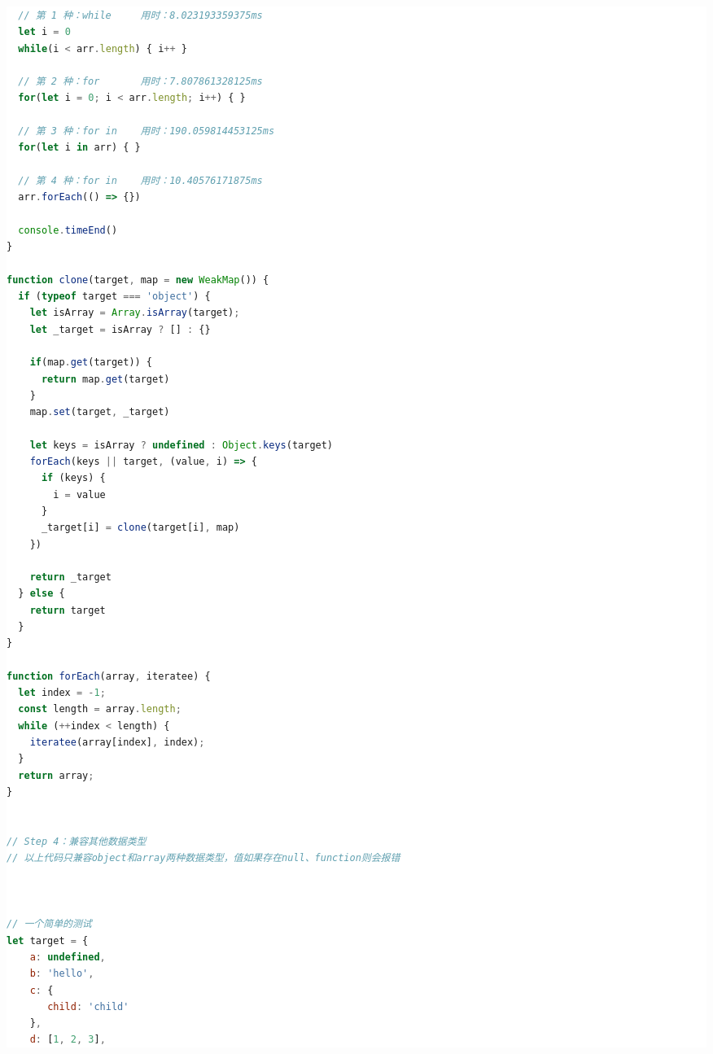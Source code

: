 ```js
  // 第 1 种：while     用时：8.023193359375ms
  let i = 0
  while(i < arr.length) { i++ }
  
  // 第 2 种：for       用时：7.807861328125ms
  for(let i = 0; i < arr.length; i++) { }
  
  // 第 3 种：for in    用时：190.059814453125ms
  for(let i in arr) { }
  
  // 第 4 种：for in    用时：10.40576171875ms
  arr.forEach(() => {})
  
  console.timeEnd()
}

function clone(target, map = new WeakMap()) {
  if (typeof target === 'object') {
    let isArray = Array.isArray(target);
    let _target = isArray ? [] : {}

    if(map.get(target)) {               
      return map.get(target)      
    }
    map.set(target, _target) 

    let keys = isArray ? undefined : Object.keys(target)
    forEach(keys || target, (value, i) => {
      if (keys) {
        i = value
      }
      _target[i] = clone(target[i], map)
    })

    return _target
  } else {
    return target
  }
}

function forEach(array, iteratee) {
  let index = -1;
  const length = array.length;
  while (++index < length) {
    iteratee(array[index], index);
  }
  return array;
}


// Step 4：兼容其他数据类型
// 以上代码只兼容object和array两种数据类型，值如果存在null、function则会报错



// 一个简单的测试
let target = {
    a: undefined,
    b: 'hello',
    c: {
       child: 'child'
    },
    d: [1, 2, 3],
```